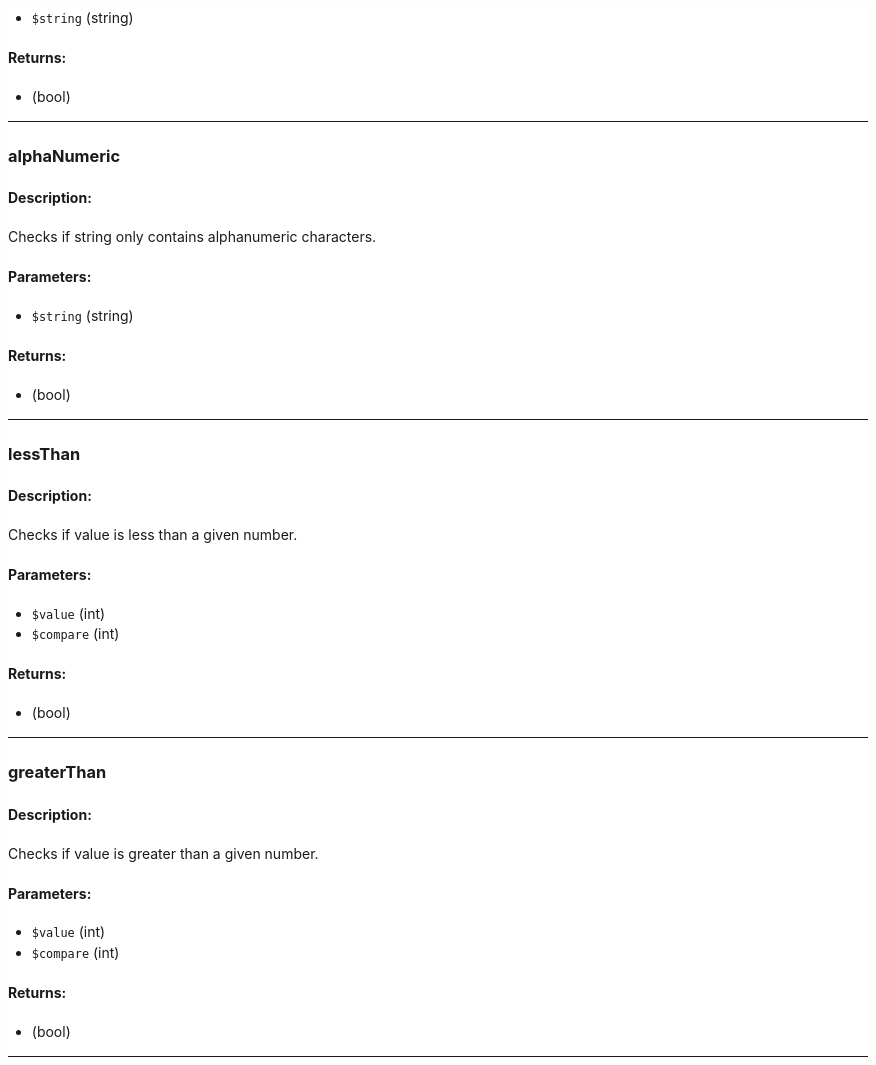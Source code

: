 - `$string` (string)

#### Returns:

- (bool)

<hr />

### alphaNumeric

#### Description:

Checks if string only contains alphanumeric characters.

#### Parameters:

- `$string` (string)

#### Returns:

- (bool)

<hr />

### lessThan

#### Description:

Checks if value is less than a given number.

#### Parameters:

- `$value` (int)
- `$compare` (int)

#### Returns:

- (bool)

<hr />

### greaterThan

#### Description:

Checks if value is greater than a given number.

#### Parameters:

- `$value` (int)
- `$compare` (int)

#### Returns:

- (bool)

<hr />
